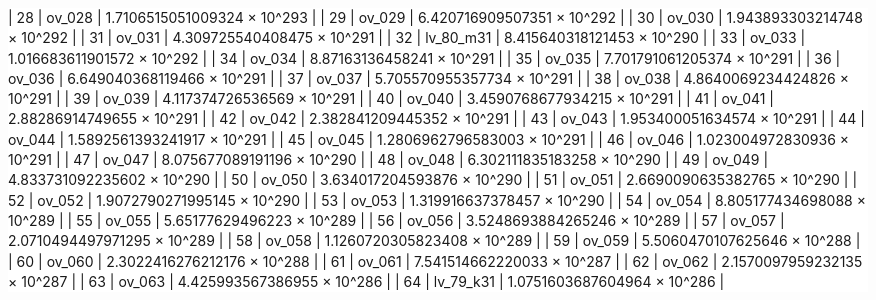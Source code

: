 | 28 | ov_028 | 1.7106515051009324 × 10^293 |
| 29 | ov_029 | 6.420716909507351 × 10^292 |
| 30 | ov_030 | 1.943893303214748 × 10^292 |
| 31 | ov_031 | 4.309725540408475 × 10^291 |
| 32 | lv_80_m31 | 8.415640318121453 × 10^290 |
| 33 | ov_033 | 1.016683611901572 × 10^292 |
| 34 | ov_034 | 8.87163136458241 × 10^291 |
| 35 | ov_035 | 7.701791061205374 × 10^291 |
| 36 | ov_036 | 6.649040368119466 × 10^291 |
| 37 | ov_037 | 5.705570955357734 × 10^291 |
| 38 | ov_038 | 4.8640069234424826 × 10^291 |
| 39 | ov_039 | 4.117374726536569 × 10^291 |
| 40 | ov_040 | 3.4590768677934215 × 10^291 |
| 41 | ov_041 | 2.88286914749655 × 10^291 |
| 42 | ov_042 | 2.382841209445352 × 10^291 |
| 43 | ov_043 | 1.953400051634574 × 10^291 |
| 44 | ov_044 | 1.5892561393241917 × 10^291 |
| 45 | ov_045 | 1.2806962796583003 × 10^291 |
| 46 | ov_046 | 1.023004972830936 × 10^291 |
| 47 | ov_047 | 8.075677089191196 × 10^290 |
| 48 | ov_048 | 6.302111835183258 × 10^290 |
| 49 | ov_049 | 4.833731092235602 × 10^290 |
| 50 | ov_050 | 3.634017204593876 × 10^290 |
| 51 | ov_051 | 2.6690090635382765 × 10^290 |
| 52 | ov_052 | 1.9072790271995145 × 10^290 |
| 53 | ov_053 | 1.319916637378457 × 10^290 |
| 54 | ov_054 | 8.805177434698088 × 10^289 |
| 55 | ov_055 | 5.65177629496223 × 10^289 |
| 56 | ov_056 | 3.5248693884265246 × 10^289 |
| 57 | ov_057 | 2.0710494497971295 × 10^289 |
| 58 | ov_058 | 1.1260720305823408 × 10^289 |
| 59 | ov_059 | 5.5060470107625646 × 10^288 |
| 60 | ov_060 | 2.3022416276212176 × 10^288 |
| 61 | ov_061 | 7.541514662220033 × 10^287 |
| 62 | ov_062 | 2.1570097959232135 × 10^287 |
| 63 | ov_063 | 4.425993567386955 × 10^286 |
| 64 | lv_79_k31 | 1.0751603687604964 × 10^286 |